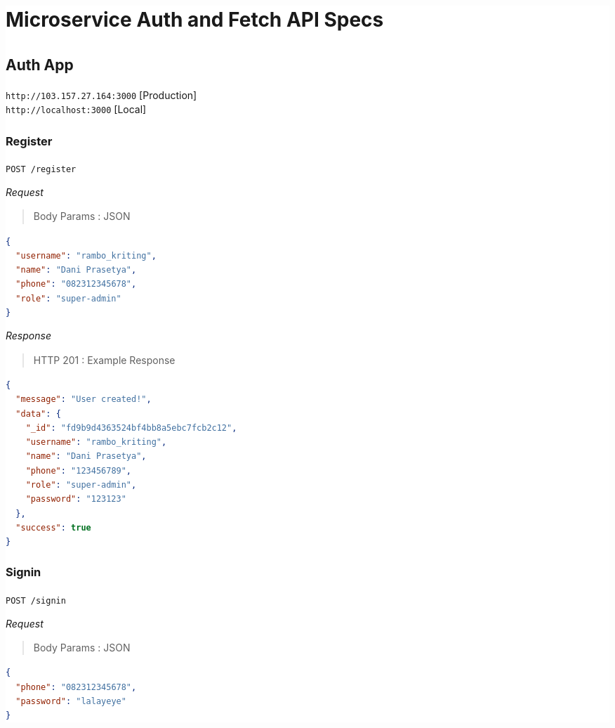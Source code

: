 # Microservice Auth and Fetch API Specs

## Auth App
`http://103.157.27.164:3000` [Production]
<br>
`http://localhost:3000` [Local]

### Register

`POST /register`

*Request*
> Body Params : JSON

```json
{
  "username": "rambo_kriting",
  "name": "Dani Prasetya",
  "phone": "082312345678",
  "role": "super-admin"
}
```

*Response*

> HTTP 201 : Example Response

```json
{
  "message": "User created!",
  "data": {
    "_id": "fd9b9d4363524bf4bb8a5ebc7fcb2c12",
    "username": "rambo_kriting",
    "name": "Dani Prasetya",
    "phone": "123456789",
    "role": "super-admin",
    "password": "123123"
  },
  "success": true
}
```

### Signin

`POST /signin`

*Request*
> Body Params : JSON

```json
{
  "phone": "082312345678",
  "password": "lalayeye"
}
```
